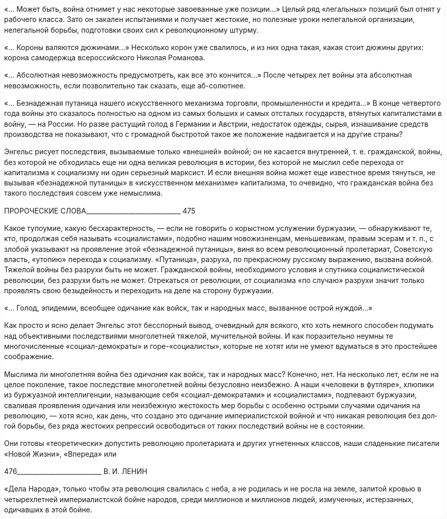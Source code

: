 «... Может быть, война отнимет у нас некоторые завоеванные уже позиции...» Целый ряд «легальных» позиций был отнят у рабочего класса. Зато он закален испытаниями и получает жестокие, но полезные уроки нелегальной организации, нелегальной борьбы, подготовки своих сил к революционному штурму.

«... Короны валяются дюжинами...» Несколько корон уже свалилось, и из них одна такая, какая стоит дюжины других: корона самодержца всероссийского Николая Рома­нова.

«... Абсолютная невозможность предусмотреть, как все это кончится...» После четы­рех лет войны эта абсолютная невозможность, если позволительно так сказать, еще аб-солютнее.

«... Безнадежная путаница нашего искусственного механизма торговли, промышлен­ности и кредита...» В конце четвертого года войны это сказалось полностью на одном из самых больших и самых отсталых государств, втянутых капиталистами в войну, — на России. Но разве растущий голод в Германии и Австрии, недостаток одежды, сырья, изнашивание средств производства не показывают, что с громадной быстротой такое же положение надвигается и на другие страны?

Энгельс рисует последствия, вызываемые только «внешней» войной; он не касается внутренней, т. е. гражданской, войны, без которой не обходилась еще ни одна великая революция в истории, без которой не мыслил себе перехода от капитализма к социа­лизму ни один серьезный марксист. И если внешняя война может еще известное время тянуться, не вызывая «безнадежной путаницы» в «искусственном механизме» капита­лизма, то очевидно, что гражданская война без такого последствия совсем уже немыс­лима.

  

ПРОРОЧЕСКИЕ СЛОВА_____________________________ 475

Какое тупоумие, какую бесхарактерность, — если не говорить о корыстном услуже­нии буржуазии, — обнаруживают те, кто, продолжая себя называть «социалистами», подобно нашим новожизненцам, меньшевикам, правым эсерам и т. п., с злобой указы­вают на проявление этой «безнадежной путаницы», виня во всем революционный про­летариат, Советскую власть, «утопию» перехода к социализму. «Путаница», разруха, по прекрасному русскому выражению, вызвана войной. Тяжелой войны без разрухи быть не может. Гражданской войны, необходимого условия и спутника социалистической революции, без разрухи быть не может. Отрекаться от революции, от социализма «по случаю» разрухи значит только проявлять свою безыдейность и переходить на деле на сторону буржуазии.

«... Голод, эпидемии, всеобщее одичание как войск, так и народных масс, вызванное острой нуждой...»

Как просто и ясно делает Энгельс этот бесспорный вывод, очевидный для всякого, кто хоть немного способен подумать над объективными последствиями многолетней тяжелой, мучительной войны. И как поразительно неумны те многочисленные «социал-демократы» и горе-«социалисты», которые не хотят или не умеют вдуматься в это про­стейшее соображение.

Мыслима ли многолетняя война без _одичания_ как войск, так и народных масс? Ко­нечно, нет. На несколько лет, если не на целое поколение, такое последствие многолет­ней войны безусловно неизбежно. А наши «человеки в футляре», хлюпики из буржуаз­ной интеллигенции, называющие себя «социал-демократами» и «социалистами», под­певают буржуазии, сваливая проявления одичания или неизбежную жестокость мер борьбы с особенно острыми случаями одичания на революцию, — хотя ясно, как день, что создано это одичание империалистской войной и что никакая революция без дол­гой борьбы, без ряда жестоких репрессий освободиться от _таких_ последствий войны не в состоянии.

Они готовы «теоретически» допустить революцию пролетариата и других угнетен­ных классов, наши сладенькие писатели «Новой Жизни», «Впереда» или

  

476__________________________ В. И. ЛЕНИН

«Дела Народа», только чтобы эта революция свалилась с неба, а не родилась и не росла на земле, залитой кровью в четырехлетней империалистской бойне народов, среди миллионов и миллионов людей, измученных, истерзанных, одичавших в этой бойне.

